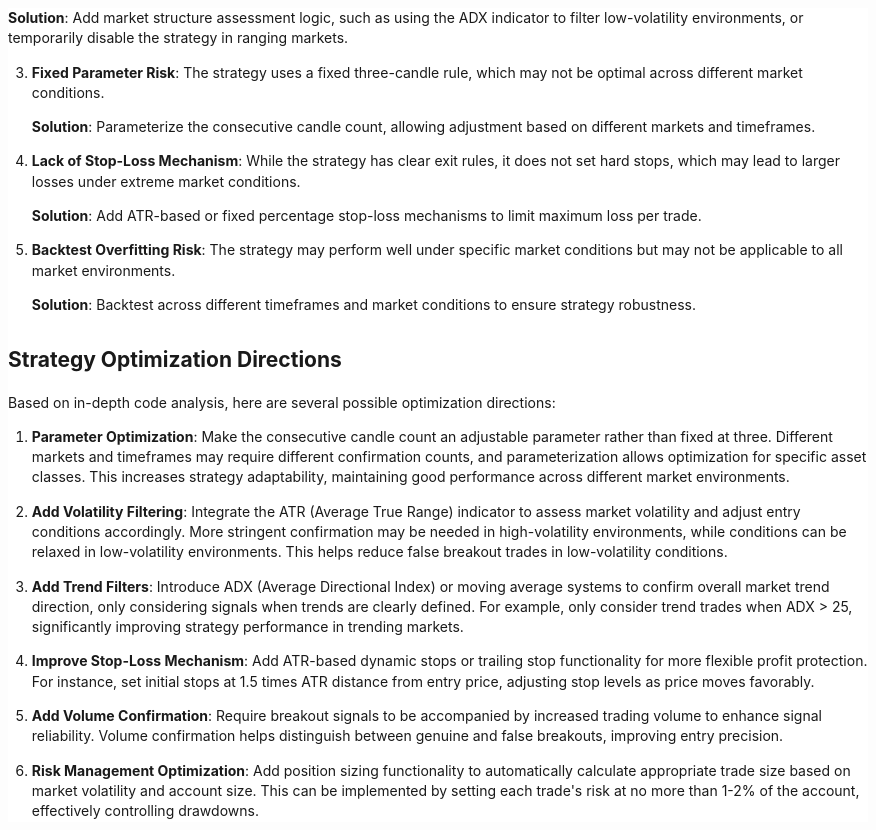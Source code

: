    **Solution**: Add market structure assessment logic, such as using the ADX indicator to filter low-volatility environments, or temporarily disable the strategy in ranging markets.

3. **Fixed Parameter Risk**: The strategy uses a fixed three-candle rule, which may not be optimal across different market conditions.
   
   **Solution**: Parameterize the consecutive candle count, allowing adjustment based on different markets and timeframes.

4. **Lack of Stop-Loss Mechanism**: While the strategy has clear exit rules, it does not set hard stops, which may lead to larger losses under extreme market conditions.
   
   **Solution**: Add ATR-based or fixed percentage stop-loss mechanisms to limit maximum loss per trade.

5. **Backtest Overfitting Risk**: The strategy may perform well under specific market conditions but may not be applicable to all market environments.
   
   **Solution**: Backtest across different timeframes and market conditions to ensure strategy robustness.

## Strategy Optimization Directions

Based on in-depth code analysis, here are several possible optimization directions:

1. **Parameter Optimization**:
   Make the consecutive candle count an adjustable parameter rather than fixed at three. Different markets and timeframes may require different confirmation counts, and parameterization allows optimization for specific asset classes. This increases strategy adaptability, maintaining good performance across different market environments.

2. **Add Volatility Filtering**:
   Integrate the ATR (Average True Range) indicator to assess market volatility and adjust entry conditions accordingly. More stringent confirmation may be needed in high-volatility environments, while conditions can be relaxed in low-volatility environments. This helps reduce false breakout trades in low-volatility conditions.

3. **Add Trend Filters**:
   Introduce ADX (Average Directional Index) or moving average systems to confirm overall market trend direction, only considering signals when trends are clearly defined. For example, only consider trend trades when ADX > 25, significantly improving strategy performance in trending markets.

4. **Improve Stop-Loss Mechanism**:
   Add ATR-based dynamic stops or trailing stop functionality for more flexible profit protection. For instance, set initial stops at 1.5 times ATR distance from entry price, adjusting stop levels as price moves favorably.

5. **Add Volume Confirmation**:
   Require breakout signals to be accompanied by increased trading volume to enhance signal reliability. Volume confirmation helps distinguish between genuine and false breakouts, improving entry precision.

6. **Risk Management Optimization**:
   Add position sizing functionality to automatically calculate appropriate trade size based on market volatility and account size. This can be implemented by setting each trade's risk at no more than 1-2% of the account, effectively controlling drawdowns.
